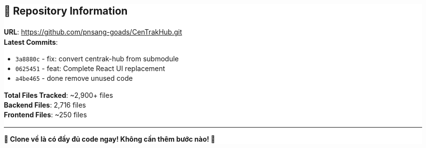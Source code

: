 
## 🔗 Repository Information

**URL**: https://github.com/pnsang-goads/CenTrakHub.git  
**Latest Commits**:
- `3a8880c` - fix: convert centrak-hub from submodule
- `0625451` - feat: Complete React UI replacement
- `a4be465` - done remove unused code

**Total Files Tracked**: ~2,900+ files  
**Backend Files**: 2,716 files  
**Frontend Files**: ~250 files

---

**🎉 Clone về là có đầy đủ code ngay! Không cần thêm bước nào! 🚀**

